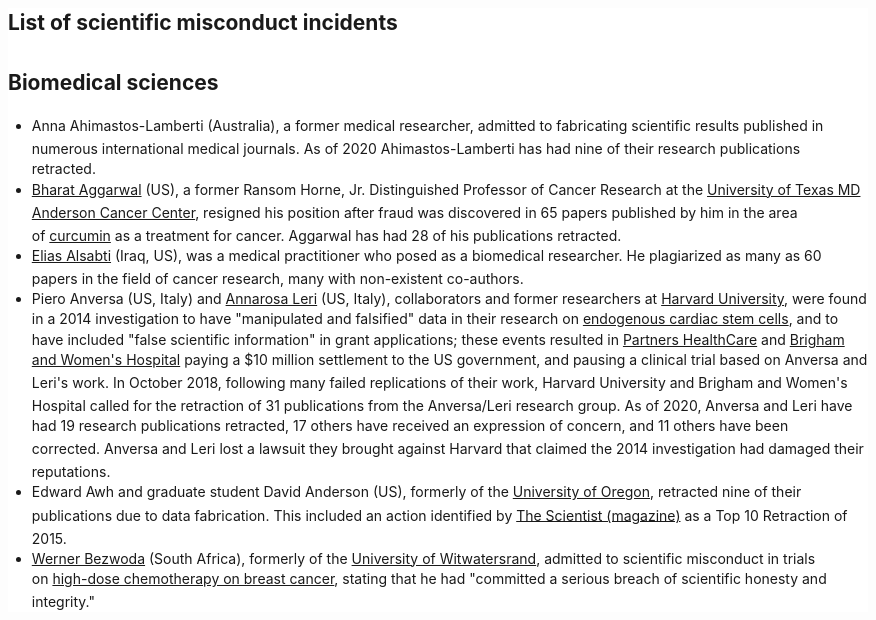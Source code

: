 <h2>List of scientific misconduct incidents </h2>
<h2><span id="Biomedical_sciences" class="mw-headline">Biomedical sciences</span></h2>
<ul>
<li>Anna Ahimastos-Lamberti (Australia), a former medical researcher, admitted to fabricating scientific results published in numerous international medical journals.<sup id="cite_ref-4" class="reference"></sup><sup id="cite_ref-5" class="reference"></sup><sup id="cite_ref-6" class="reference"></sup>&nbsp;As of 2020 Ahimastos-Lamberti has had nine of their research publications retracted.</li>
<li><a title="Bharat Aggarwal" href="https://en.wikipedia.org/wiki/Bharat_Aggarwal">Bharat Aggarwal</a>&nbsp;(US), a former Ransom Horne, Jr. Distinguished Professor of Cancer Research at the&nbsp;<a title="University of Texas MD Anderson Cancer Center" href="https://en.wikipedia.org/wiki/University_of_Texas_MD_Anderson_Cancer_Center">University of Texas MD Anderson Cancer Center</a>,<sup id="cite_ref-8" class="reference"></sup>&nbsp;resigned his position after fraud was discovered in 65 papers published by him in the area of&nbsp;<a title="Curcumin" href="https://en.wikipedia.org/wiki/Curcumin">curcumin</a>&nbsp;as a treatment for cancer.<sup id="cite_ref-9" class="reference"></sup>&nbsp;Aggarwal has had 28 of his publications retracted.<sup id="cite_ref-10" class="reference"></sup></li>
<li><a title="Elias Alsabti" href="https://en.wikipedia.org/wiki/Elias_Alsabti">Elias Alsabti</a>&nbsp;(Iraq, US), was a medical practitioner who posed as a biomedical researcher. He plagiarized as many as 60 papers in the field of cancer research, many with non-existent co-authors.<sup id="cite_ref-11" class="reference"></sup><sup id="cite_ref-12" class="reference"></sup><sup id="cite_ref-13" class="reference"></sup></li>
<li>Piero Anversa (US, Italy) and&nbsp;<a title="Annarosa Leri" href="https://en.wikipedia.org/wiki/Annarosa_Leri">Annarosa Leri</a>&nbsp;(US, Italy), collaborators and former researchers at&nbsp;<a title="Harvard University" href="https://en.wikipedia.org/wiki/Harvard_University">Harvard University</a>, were found in a 2014 investigation to have "manipulated and falsified" data in their research on&nbsp;<a title="Endogenous cardiac stem cell" href="https://en.wikipedia.org/wiki/Endogenous_cardiac_stem_cell">endogenous cardiac stem cells</a>, and to have included "false scientific information" in grant applications; these events resulted in&nbsp;<a class="mw-redirect" title="Partners HealthCare" href="https://en.wikipedia.org/wiki/Partners_HealthCare">Partners HealthCare</a>&nbsp;and&nbsp;<a title="Brigham and Women's Hospital" href="https://en.wikipedia.org/wiki/Brigham_and_Women%27s_Hospital">Brigham and Women's Hospital</a>&nbsp;paying a $10 million settlement to the US government, and pausing a clinical trial based on Anversa and Leri's work.<sup id="cite_ref-14" class="reference"></sup><sup id="cite_ref-15" class="reference"></sup><sup id="cite_ref-16" class="reference"></sup>&nbsp;In October 2018, following many failed replications of their work, Harvard University and Brigham and Women's Hospital called for the retraction of 31 publications from the Anversa/Leri research group.<sup id="cite_ref-17" class="reference"></sup>&nbsp;As of 2020, Anversa and Leri have had 19 research publications retracted, 17 others have received an expression of concern, and 11 others have been corrected.<sup id="cite_ref-18" class="reference"></sup><sup id="cite_ref-19" class="reference"></sup>&nbsp;Anversa and Leri lost a lawsuit they brought against Harvard that claimed the 2014 investigation had damaged their reputations.<sup id="cite_ref-20" class="reference"></sup></li>
<li>Edward Awh and graduate student David Anderson (US), formerly of the&nbsp;<a title="University of Oregon" href="https://en.wikipedia.org/wiki/University_of_Oregon">University of Oregon</a>, retracted nine of their publications due to data fabrication.<sup id="cite_ref-21" class="reference"></sup><sup id="cite_ref-22" class="reference"></sup>&nbsp;This included an action identified by&nbsp;<a title="The Scientist (magazine)" href="https://en.wikipedia.org/wiki/The_Scientist_(magazine)">The Scientist (magazine)</a>&nbsp;as a Top 10 Retraction of 2015.<sup id="cite_ref-23" class="reference"></sup></li>
<li><a class="mw-redirect" title="Werner Bezwoda" href="https://en.wikipedia.org/wiki/Werner_Bezwoda">Werner Bezwoda</a>&nbsp;(South Africa), formerly of the&nbsp;<a class="mw-redirect" title="University of Witwatersrand" href="https://en.wikipedia.org/wiki/University_of_Witwatersrand">University of Witwatersrand</a>, admitted to scientific misconduct in trials on&nbsp;<a class="mw-redirect" title="HDC/BMT" href="https://en.wikipedia.org/wiki/HDC/BMT">high-dose chemotherapy on breast cancer</a>, stating that he had "committed a serious breach of scientific honesty and integrity."<sup id="cite_ref-pmid10768448_24-0" class="reference"></sup><sup id="cite_ref-25" class="reference"></sup><sup id="cite_ref-26" class="reference"></sup></li>